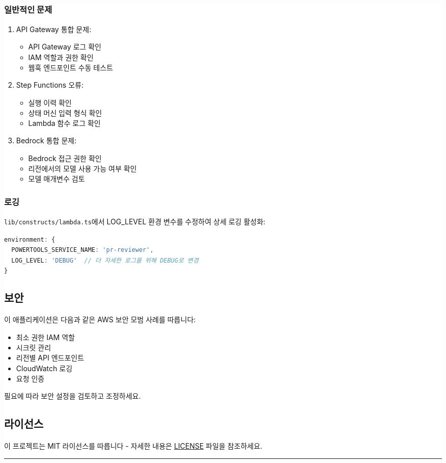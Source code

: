 ### 일반적인 문제

1. API Gateway 통합 문제:
   - API Gateway 로그 확인
   - IAM 역할과 권한 확인
   - 웹훅 엔드포인트 수동 테스트

2. Step Functions 오류:
   - 실행 이력 확인
   - 상태 머신 입력 형식 확인
   - Lambda 함수 로그 확인

3. Bedrock 통합 문제:
   - Bedrock 접근 권한 확인
   - 리전에서의 모델 사용 가능 여부 확인
   - 모델 매개변수 검토

### 로깅

`lib/constructs/lambda.ts`에서 LOG_LEVEL 환경 변수를 수정하여 상세 로깅 활성화:
```typescript
environment: {
  POWERTOOLS_SERVICE_NAME: 'pr-reviewer',
  LOG_LEVEL: 'DEBUG'  // 더 자세한 로그를 위해 DEBUG로 변경
}
```

## 보안

이 애플리케이션은 다음과 같은 AWS 보안 모범 사례를 따릅니다:
- 최소 권한 IAM 역할
- 시크릿 관리
- 리전별 API 엔드포인트
- CloudWatch 로깅
- 요청 인증

필요에 따라 보안 설정을 검토하고 조정하세요.


## 라이선스

이 프로젝트는 MIT 라이선스를 따릅니다 - 자세한 내용은 [LICENSE](LICENSE) 파일을 참조하세요.


---